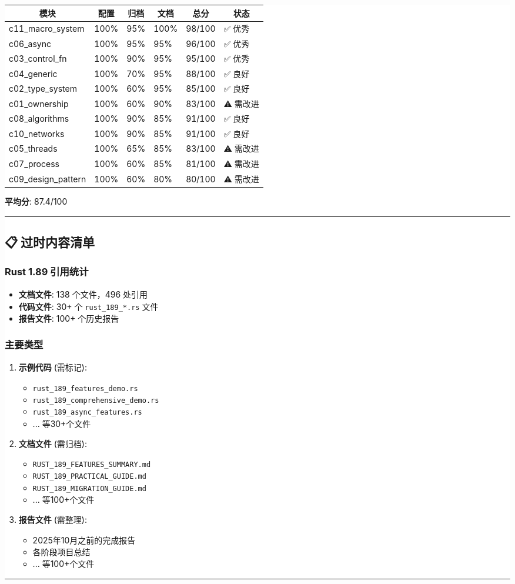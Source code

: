 | 模块 | 配置 | 归档 | 文档 | 总分 | 状态 |
|------|-----|------|------|------|------|
| c11_macro_system | 100% | 95% | 100% | 98/100 | ✅ 优秀 |
| c06_async | 100% | 95% | 95% | 96/100 | ✅ 优秀 |
| c03_control_fn | 100% | 90% | 95% | 95/100 | ✅ 优秀 |
| c04_generic | 100% | 70% | 95% | 88/100 | ✅ 良好 |
| c02_type_system | 100% | 60% | 95% | 85/100 | ✅ 良好 |
| c01_ownership | 100% | 60% | 90% | 83/100 | ⚠️ 需改进 |
| c08_algorithms | 100% | 90% | 85% | 91/100 | ✅ 良好 |
| c10_networks | 100% | 90% | 85% | 91/100 | ✅ 良好 |
| c05_threads | 100% | 65% | 85% | 83/100 | ⚠️ 需改进 |
| c07_process | 100% | 60% | 85% | 81/100 | ⚠️ 需改进 |
| c09_design_pattern | 100% | 60% | 80% | 80/100 | ⚠️ 需改进 |

**平均分**: 87.4/100

---

## 📋 过时内容清单

### Rust 1.89 引用统计

- **文档文件**: 138 个文件，496 处引用
- **代码文件**: 30+ 个 `rust_189_*.rs` 文件
- **报告文件**: 100+ 个历史报告

### 主要类型

1. **示例代码** (需标记):
   - `rust_189_features_demo.rs`
   - `rust_189_comprehensive_demo.rs`
   - `rust_189_async_features.rs`
   - ... 等30+个文件

2. **文档文件** (需归档):
   - `RUST_189_FEATURES_SUMMARY.md`
   - `RUST_189_PRACTICAL_GUIDE.md`
   - `RUST_189_MIGRATION_GUIDE.md`
   - ... 等100+个文件

3. **报告文件** (需整理):
   - 2025年10月之前的完成报告
   - 各阶段项目总结
   - ... 等100+个文件

---
